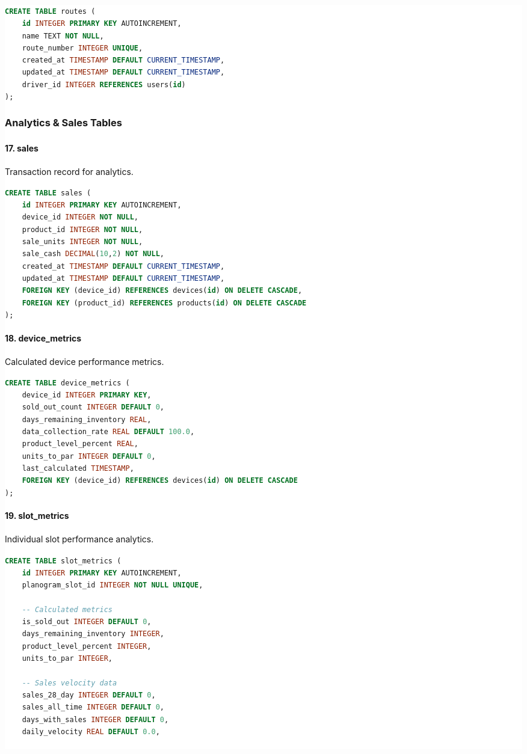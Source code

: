 ```sql
CREATE TABLE routes (
    id INTEGER PRIMARY KEY AUTOINCREMENT,
    name TEXT NOT NULL,
    route_number INTEGER UNIQUE,
    created_at TIMESTAMP DEFAULT CURRENT_TIMESTAMP,
    updated_at TIMESTAMP DEFAULT CURRENT_TIMESTAMP,
    driver_id INTEGER REFERENCES users(id)
);
```

### Analytics & Sales Tables

#### 17. sales
Transaction record for analytics.

```sql
CREATE TABLE sales (
    id INTEGER PRIMARY KEY AUTOINCREMENT,
    device_id INTEGER NOT NULL,
    product_id INTEGER NOT NULL,
    sale_units INTEGER NOT NULL,
    sale_cash DECIMAL(10,2) NOT NULL,
    created_at TIMESTAMP DEFAULT CURRENT_TIMESTAMP,
    updated_at TIMESTAMP DEFAULT CURRENT_TIMESTAMP,
    FOREIGN KEY (device_id) REFERENCES devices(id) ON DELETE CASCADE,
    FOREIGN KEY (product_id) REFERENCES products(id) ON DELETE CASCADE
);
```

#### 18. device_metrics
Calculated device performance metrics.

```sql
CREATE TABLE device_metrics (
    device_id INTEGER PRIMARY KEY,
    sold_out_count INTEGER DEFAULT 0,
    days_remaining_inventory REAL,
    data_collection_rate REAL DEFAULT 100.0,
    product_level_percent REAL,
    units_to_par INTEGER DEFAULT 0,
    last_calculated TIMESTAMP,
    FOREIGN KEY (device_id) REFERENCES devices(id) ON DELETE CASCADE
);
```

#### 19. slot_metrics
Individual slot performance analytics.

```sql
CREATE TABLE slot_metrics (
    id INTEGER PRIMARY KEY AUTOINCREMENT,
    planogram_slot_id INTEGER NOT NULL UNIQUE,
    
    -- Calculated metrics
    is_sold_out INTEGER DEFAULT 0,
    days_remaining_inventory INTEGER,
    product_level_percent INTEGER,
    units_to_par INTEGER,
    
    -- Sales velocity data
    sales_28_day INTEGER DEFAULT 0,
    sales_all_time INTEGER DEFAULT 0,
    days_with_sales INTEGER DEFAULT 0,
    daily_velocity REAL DEFAULT 0.0,
    
```